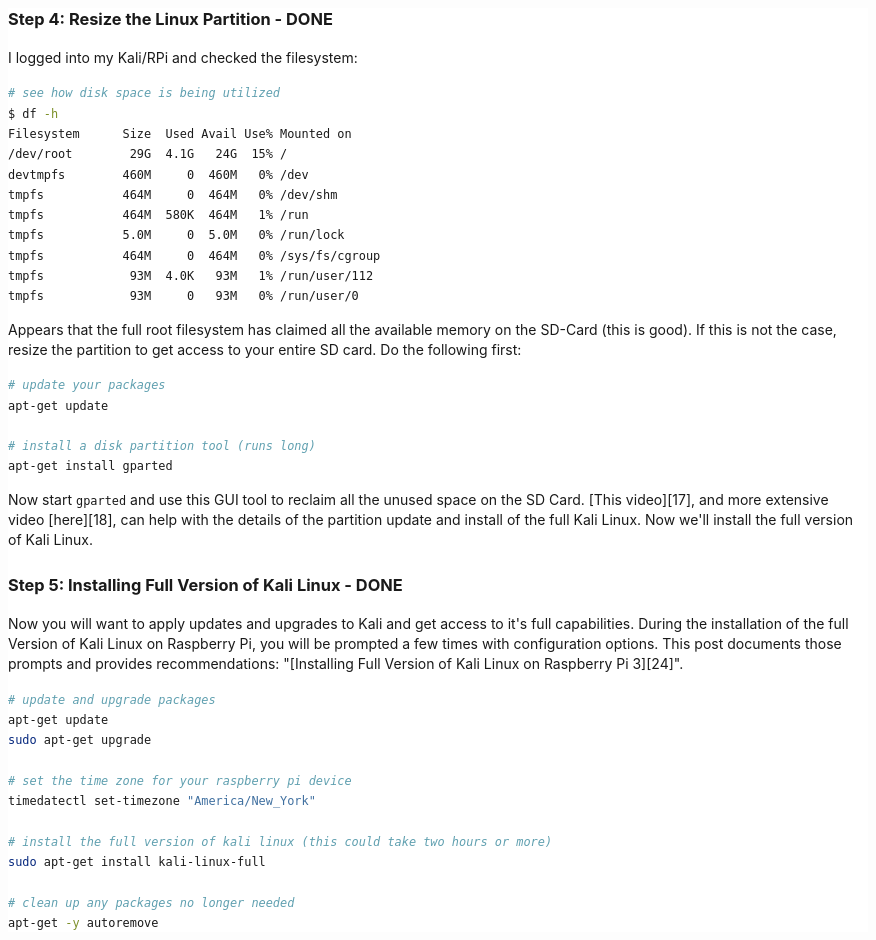 ### Step 4: Resize the Linux Partition - DONE
I logged into my Kali/RPi and checked the filesystem:

```bash
# see how disk space is being utilized
$ df -h
Filesystem      Size  Used Avail Use% Mounted on
/dev/root        29G  4.1G   24G  15% /
devtmpfs        460M     0  460M   0% /dev
tmpfs           464M     0  464M   0% /dev/shm
tmpfs           464M  580K  464M   1% /run
tmpfs           5.0M     0  5.0M   0% /run/lock
tmpfs           464M     0  464M   0% /sys/fs/cgroup
tmpfs            93M  4.0K   93M   1% /run/user/112
tmpfs            93M     0   93M   0% /run/user/0
```

Appears that the full root filesystem has claimed
all the available memory on the SD-Card (this is good).
If this is not the case, resize the partition to get access to your entire SD card.
Do the following first:

```bash
# update your packages
apt-get update

# install a disk partition tool (runs long)
apt-get install gparted
```

Now start `gparted` and use this GUI tool to reclaim all the unused space on the SD Card.
[This video][17], and more extensive video [here][18], can help with the details
of the partition update and install of the full Kali Linux.
Now we'll install the full version of Kali Linux.

###  Step 5: Installing Full Version of Kali Linux - DONE
Now you will want to apply updates and upgrades to Kali
and get access to it's full capabilities.
During the installation of the full Version of Kali Linux on Raspberry Pi,
you will be prompted a few times with configuration options.
This post documents those prompts and provides recommendations:
"[Installing Full Version of Kali Linux on Raspberry Pi 3][24]".

```bash
# update and upgrade packages
apt-get update
sudo apt-get upgrade

# set the time zone for your raspberry pi device
timedatectl set-timezone "America/New_York"

# install the full version of kali linux (this could take two hours or more)
sudo apt-get install kali-linux-full

# clean up any packages no longer needed
apt-get -y autoremove
```
